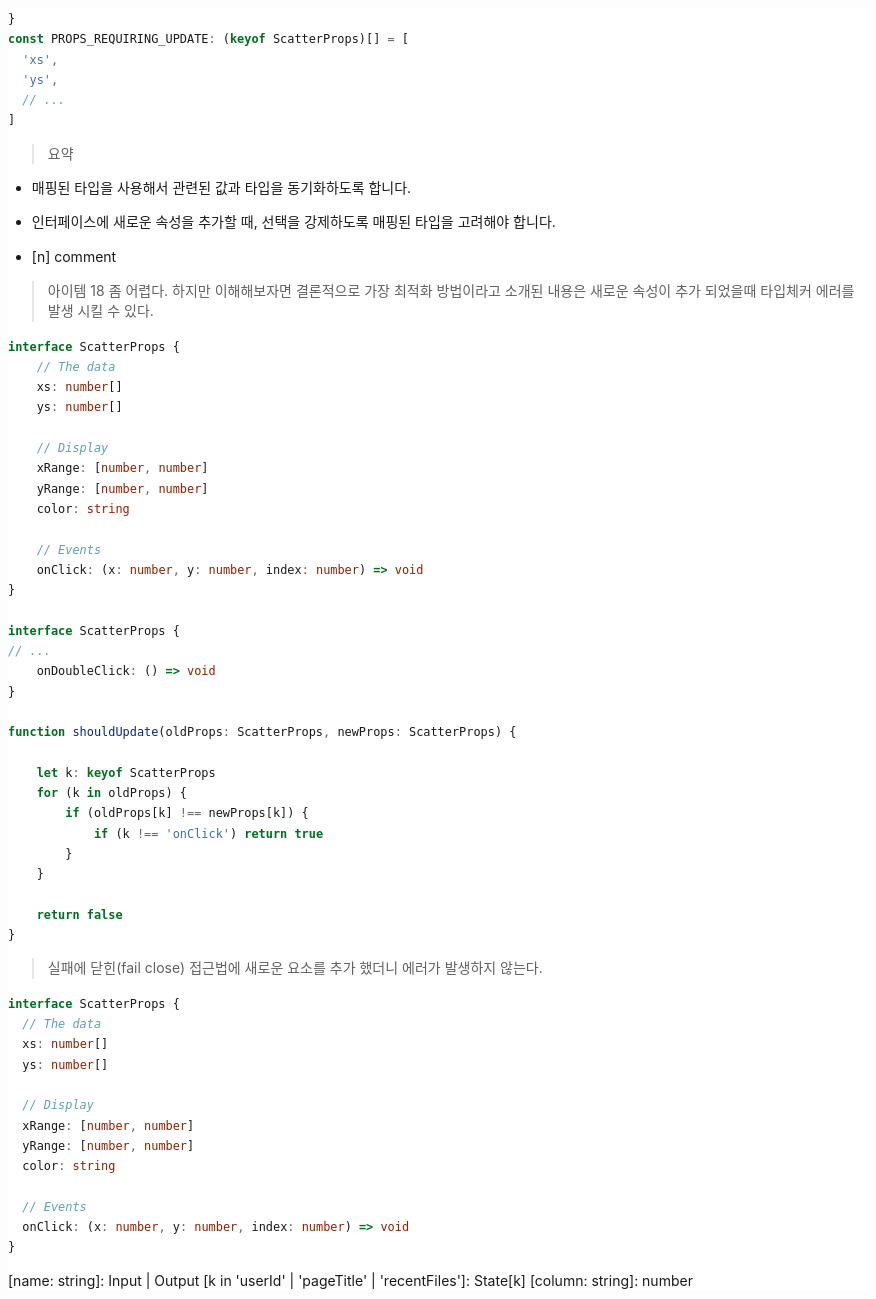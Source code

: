 ```ts
}
const PROPS_REQUIRING_UPDATE: (keyof ScatterProps)[] = [
  'xs',
  'ys',
  // ...
]
```


> 요약

- 매핑된 타입을 사용해서 관련된 값과 타입을 동기화하도록 합니다.
- 인터페이스에 새로운 속성을 추가할 때, 선택을 강제하도록 매핑된 타입을 고려해야 합니다.

- [n] comment
> 아이템 18 좀 어렵다. 하지만 이해해보자면 결론적으로 가장 최적화 방법이라고 소개된 내용은 새로운 속성이 추가 되었을때 타입체커 에러를 발생 시킬 수 있다.

```ts
interface ScatterProps {
	// The data
	xs: number[]
	ys: number[]
	
	// Display
	xRange: [number, number]
	yRange: [number, number]
	color: string
	
	// Events
	onClick: (x: number, y: number, index: number) => void
}

interface ScatterProps {
// ...
	onDoubleClick: () => void
}

function shouldUpdate(oldProps: ScatterProps, newProps: ScatterProps) {

	let k: keyof ScatterProps
	for (k in oldProps) {
		if (oldProps[k] !== newProps[k]) {
			if (k !== 'onClick') return true
		}
	}
	
	return false
}
```

> 실패에 닫힌(fail close) 접근법에 새로운 요소를 추가 했더니 에러가 발생하지 않는다.


```ts
interface ScatterProps {
  // The data
  xs: number[]
  ys: number[]

  // Display
  xRange: [number, number]
  yRange: [number, number]
  color: string

  // Events
  onClick: (x: number, y: number, index: number) => void
}
```

  [otherOptions: string]: unknown
  [name: string]: Input | Output
  [k in 'userId' | 'pageTitle' | 'recentFiles']: State[k]
  [column: string]: number